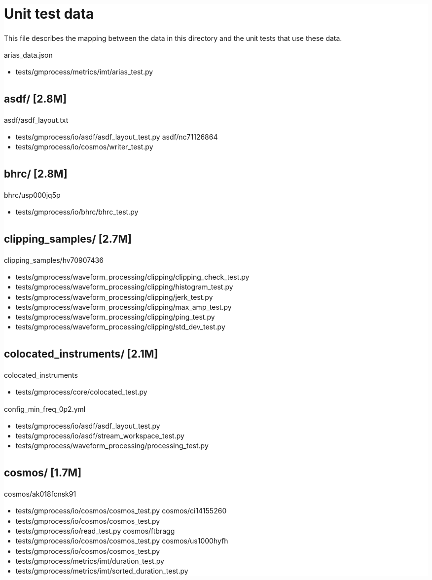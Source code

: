 # Unit test data

This file describes the mapping between the data in this directory and the unit tests that use these data.

arias_data.json
  - tests/gmprocess/metrics/imt/arias_test.py

## asdf/ [2.8M]
asdf/asdf_layout.txt
  - tests/gmprocess/io/asdf/asdf_layout_test.py
asdf/nc71126864
  - tests/gmprocess/io/cosmos/writer_test.py

## bhrc/ [2.8M]
bhrc/usp000jq5p
  - tests/gmprocess/io/bhrc/bhrc_test.py

## clipping_samples/ [2.7M]
clipping_samples/hv70907436
  - tests/gmprocess/waveform_processing/clipping/clipping_check_test.py
  - tests/gmprocess/waveform_processing/clipping/histogram_test.py
  - tests/gmprocess/waveform_processing/clipping/jerk_test.py
  - tests/gmprocess/waveform_processing/clipping/max_amp_test.py
  - tests/gmprocess/waveform_processing/clipping/ping_test.py
  - tests/gmprocess/waveform_processing/clipping/std_dev_test.py

## colocated_instruments/ [2.1M]
colocated_instruments
  - tests/gmprocess/core/colocated_test.py

config_min_freq_0p2.yml
  - tests/gmprocess/io/asdf/asdf_layout_test.py
  - tests/gmprocess/io/asdf/stream_workspace_test.py
  - tests/gmprocess/waveform_processing/processing_test.py

## cosmos/ [1.7M]
cosmos/ak018fcnsk91
  - tests/gmprocess/io/cosmos/cosmos_test.py
cosmos/ci14155260
  - tests/gmprocess/io/cosmos/cosmos_test.py
  - tests/gmprocess/io/read_test.py
cosmos/ftbragg
  - tests/gmprocess/io/cosmos/cosmos_test.py
cosmos/us1000hyfh
  - tests/gmprocess/io/cosmos/cosmos_test.py
  - tests/gmprocess/metrics/imt/duration_test.py
  - tests/gmprocess/metrics/imt/sorted_duration_test.py
